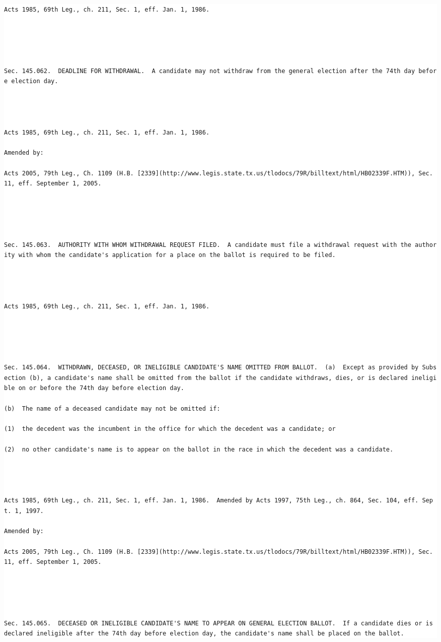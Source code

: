     
    
    Acts 1985, 69th Leg., ch. 211, Sec. 1, eff. Jan. 1, 1986.
    
    
    
    
    
    Sec. 145.062.  DEADLINE FOR WITHDRAWAL.  A candidate may not withdraw from the general election after the 74th day before election day.
    
    
    
    
    Acts 1985, 69th Leg., ch. 211, Sec. 1, eff. Jan. 1, 1986.
    
    Amended by: 
    
    Acts 2005, 79th Leg., Ch. 1109 (H.B. [2339](http://www.legis.state.tx.us/tlodocs/79R/billtext/html/HB02339F.HTM)), Sec. 11, eff. September 1, 2005.
    
    
    
    
    
    Sec. 145.063.  AUTHORITY WITH WHOM WITHDRAWAL REQUEST FILED.  A candidate must file a withdrawal request with the authority with whom the candidate's application for a place on the ballot is required to be filed.
    
    
    
    
    Acts 1985, 69th Leg., ch. 211, Sec. 1, eff. Jan. 1, 1986.
    
    
    
    
    
    Sec. 145.064.  WITHDRAWN, DECEASED, OR INELIGIBLE CANDIDATE'S NAME OMITTED FROM BALLOT.  (a)  Except as provided by Subsection (b), a candidate's name shall be omitted from the ballot if the candidate withdraws, dies, or is declared ineligible on or before the 74th day before election day.
    
    (b)  The name of a deceased candidate may not be omitted if:
    
    (1)  the decedent was the incumbent in the office for which the decedent was a candidate; or
    
    (2)  no other candidate's name is to appear on the ballot in the race in which the decedent was a candidate.
    
    
    
    
    Acts 1985, 69th Leg., ch. 211, Sec. 1, eff. Jan. 1, 1986.  Amended by Acts 1997, 75th Leg., ch. 864, Sec. 104, eff. Sept. 1, 1997.
    
    Amended by: 
    
    Acts 2005, 79th Leg., Ch. 1109 (H.B. [2339](http://www.legis.state.tx.us/tlodocs/79R/billtext/html/HB02339F.HTM)), Sec. 11, eff. September 1, 2005.
    
    
    
    
    
    Sec. 145.065.  DECEASED OR INELIGIBLE CANDIDATE'S NAME TO APPEAR ON GENERAL ELECTION BALLOT.  If a candidate dies or is declared ineligible after the 74th day before election day, the candidate's name shall be placed on the ballot.
    
    
    
    